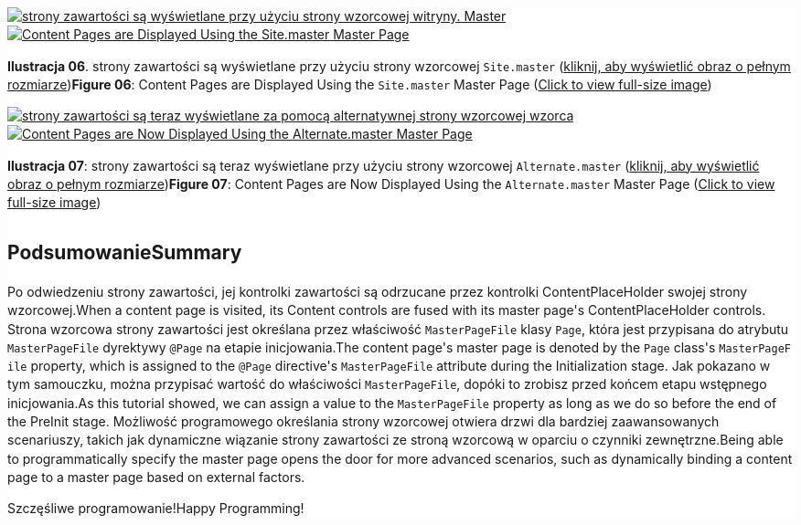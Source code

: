 <span data-ttu-id="d41d2-279">[![strony zawartości są wyświetlane przy użyciu strony wzorcowej witryny. Master](specifying-the-master-page-programmatically-cs/_static/image17.png)](specifying-the-master-page-programmatically-cs/_static/image16.png)</span><span class="sxs-lookup"><span data-stu-id="d41d2-279">[![Content Pages are Displayed Using the Site.master Master Page](specifying-the-master-page-programmatically-cs/_static/image17.png)](specifying-the-master-page-programmatically-cs/_static/image16.png)</span></span>

<span data-ttu-id="d41d2-280">**Ilustracja 06**. strony zawartości są wyświetlane przy użyciu strony wzorcowej `Site.master` ([kliknij, aby wyświetlić obraz o pełnym rozmiarze](specifying-the-master-page-programmatically-cs/_static/image18.png))</span><span class="sxs-lookup"><span data-stu-id="d41d2-280">**Figure 06**: Content Pages are Displayed Using the `Site.master` Master Page ([Click to view full-size image](specifying-the-master-page-programmatically-cs/_static/image18.png))</span></span>

<span data-ttu-id="d41d2-281">[![strony zawartości są teraz wyświetlane za pomocą alternatywnej strony wzorcowej wzorca](specifying-the-master-page-programmatically-cs/_static/image20.png)](specifying-the-master-page-programmatically-cs/_static/image19.png)</span><span class="sxs-lookup"><span data-stu-id="d41d2-281">[![Content Pages are Now Displayed Using the Alternate.master Master Page](specifying-the-master-page-programmatically-cs/_static/image20.png)](specifying-the-master-page-programmatically-cs/_static/image19.png)</span></span>

<span data-ttu-id="d41d2-282">**Ilustracja 07**: strony zawartości są teraz wyświetlane przy użyciu strony wzorcowej `Alternate.master` ([kliknij, aby wyświetlić obraz o pełnym rozmiarze](specifying-the-master-page-programmatically-cs/_static/image21.png))</span><span class="sxs-lookup"><span data-stu-id="d41d2-282">**Figure 07**: Content Pages are Now Displayed Using the `Alternate.master` Master Page ([Click to view full-size image](specifying-the-master-page-programmatically-cs/_static/image21.png))</span></span>

## <a name="summary"></a><span data-ttu-id="d41d2-283">Podsumowanie</span><span class="sxs-lookup"><span data-stu-id="d41d2-283">Summary</span></span>

<span data-ttu-id="d41d2-284">Po odwiedzeniu strony zawartości, jej kontrolki zawartości są odrzucane przez kontrolki ContentPlaceHolder swojej strony wzorcowej.</span><span class="sxs-lookup"><span data-stu-id="d41d2-284">When a content page is visited, its Content controls are fused with its master page's ContentPlaceHolder controls.</span></span> <span data-ttu-id="d41d2-285">Strona wzorcowa strony zawartości jest określana przez właściwość `MasterPageFile` klasy `Page`, która jest przypisana do atrybutu `MasterPageFile` dyrektywy `@Page` na etapie inicjowania.</span><span class="sxs-lookup"><span data-stu-id="d41d2-285">The content page's master page is denoted by the `Page` class's `MasterPageFile` property, which is assigned to the `@Page` directive's `MasterPageFile` attribute during the Initialization stage.</span></span> <span data-ttu-id="d41d2-286">Jak pokazano w tym samouczku, można przypisać wartość do właściwości `MasterPageFile`, dopóki to zrobisz przed końcem etapu wstępnego inicjowania.</span><span class="sxs-lookup"><span data-stu-id="d41d2-286">As this tutorial showed, we can assign a value to the `MasterPageFile` property as long as we do so before the end of the PreInit stage.</span></span> <span data-ttu-id="d41d2-287">Możliwość programowego określania strony wzorcowej otwiera drzwi dla bardziej zaawansowanych scenariuszy, takich jak dynamiczne wiązanie strony zawartości ze stroną wzorcową w oparciu o czynniki zewnętrzne.</span><span class="sxs-lookup"><span data-stu-id="d41d2-287">Being able to programmatically specify the master page opens the door for more advanced scenarios, such as dynamically binding a content page to a master page based on external factors.</span></span>

<span data-ttu-id="d41d2-288">Szczęśliwe programowanie!</span><span class="sxs-lookup"><span data-stu-id="d41d2-288">Happy Programming!</span></span>
